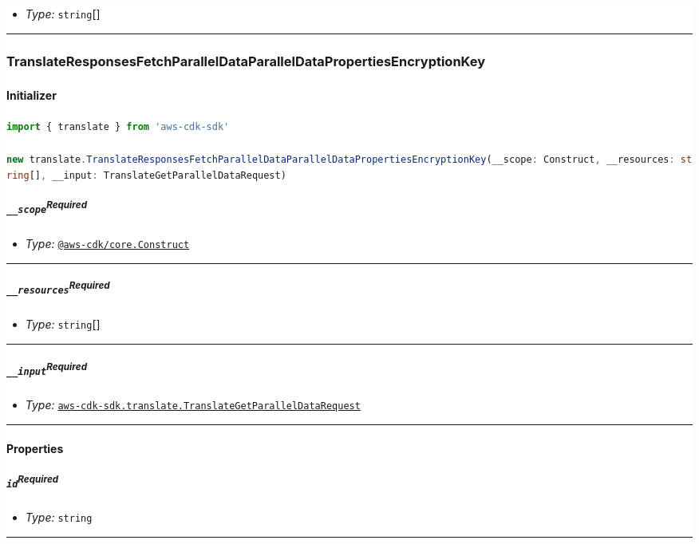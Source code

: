 - *Type:* `string`[]

---


### TranslateResponsesFetchParallelDataParallelDataPropertiesEncryptionKey <a name="aws-cdk-sdk.translate.TranslateResponsesFetchParallelDataParallelDataPropertiesEncryptionKey"></a>

#### Initializer <a name="aws-cdk-sdk.translate.TranslateResponsesFetchParallelDataParallelDataPropertiesEncryptionKey.Initializer"></a>

```typescript
import { translate } from 'aws-cdk-sdk'

new translate.TranslateResponsesFetchParallelDataParallelDataPropertiesEncryptionKey(__scope: Construct, __resources: string[], __input: TranslateGetParallelDataRequest)
```

##### `__scope`<sup>Required</sup> <a name="aws-cdk-sdk.translate.TranslateResponsesFetchParallelDataParallelDataPropertiesEncryptionKey.parameter.__scope"></a>

- *Type:* [`@aws-cdk/core.Construct`](#@aws-cdk/core.Construct)

---

##### `__resources`<sup>Required</sup> <a name="aws-cdk-sdk.translate.TranslateResponsesFetchParallelDataParallelDataPropertiesEncryptionKey.parameter.__resources"></a>

- *Type:* `string`[]

---

##### `__input`<sup>Required</sup> <a name="aws-cdk-sdk.translate.TranslateResponsesFetchParallelDataParallelDataPropertiesEncryptionKey.parameter.__input"></a>

- *Type:* [`aws-cdk-sdk.translate.TranslateGetParallelDataRequest`](#aws-cdk-sdk.translate.TranslateGetParallelDataRequest)

---



#### Properties <a name="Properties"></a>

##### `id`<sup>Required</sup> <a name="aws-cdk-sdk.translate.TranslateResponsesFetchParallelDataParallelDataPropertiesEncryptionKey.property.id"></a>

- *Type:* `string`

---

